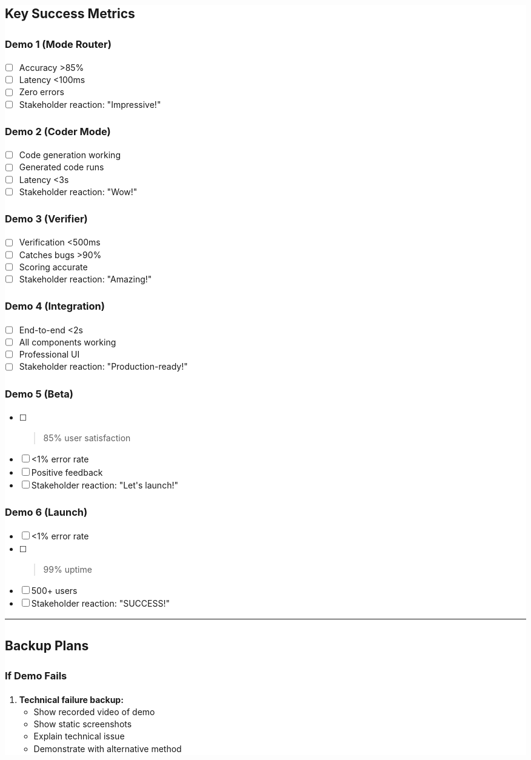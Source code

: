 
## Key Success Metrics

### Demo 1 (Mode Router)
- [ ] Accuracy >85%
- [ ] Latency <100ms
- [ ] Zero errors
- [ ] Stakeholder reaction: "Impressive!"

### Demo 2 (Coder Mode)
- [ ] Code generation working
- [ ] Generated code runs
- [ ] Latency <3s
- [ ] Stakeholder reaction: "Wow!"

### Demo 3 (Verifier)
- [ ] Verification <500ms
- [ ] Catches bugs >90%
- [ ] Scoring accurate
- [ ] Stakeholder reaction: "Amazing!"

### Demo 4 (Integration)
- [ ] End-to-end <2s
- [ ] All components working
- [ ] Professional UI
- [ ] Stakeholder reaction: "Production-ready!"

### Demo 5 (Beta)
- [ ] >85% user satisfaction
- [ ] <1% error rate
- [ ] Positive feedback
- [ ] Stakeholder reaction: "Let's launch!"

### Demo 6 (Launch)
- [ ] <1% error rate
- [ ] >99% uptime
- [ ] 500+ users
- [ ] Stakeholder reaction: "SUCCESS!"

---

## Backup Plans

### If Demo Fails
1. **Technical failure backup:**
   - Show recorded video of demo
   - Show static screenshots
   - Explain technical issue
   - Demonstrate with alternative method
